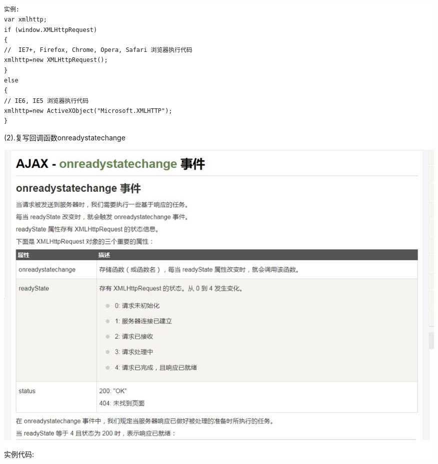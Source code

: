	实例:
	var xmlhttp;
	if (window.XMLHttpRequest)
	{
    //  IE7+, Firefox, Chrome, Opera, Safari 浏览器执行代码
    xmlhttp=new XMLHttpRequest();
	}
	else
	{
    // IE6, IE5 浏览器执行代码
    xmlhttp=new ActiveXObject("Microsoft.XMLHTTP");
	}


(2).复写回调函数onreadystatechange

![icon](img/66.jpg)

实例代码:
